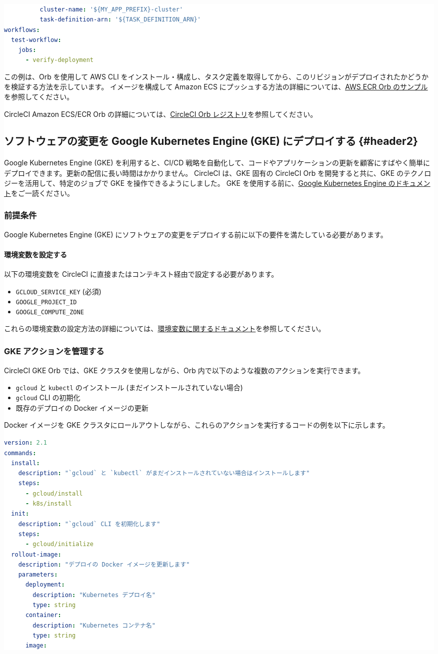 ```yaml
          cluster-name: '${MY_APP_PREFIX}-cluster'
          task-definition-arn: '${TASK_DEFINITION_ARN}'
workflows:
  test-workflow:
    jobs:
      - verify-deployment
```

この例は、Orb を使用して AWS CLI をインストール・構成し、タスク定義を取得してから、このリビジョンがデプロイされたかどうかを検証する方法を示しています。 イメージを構成して Amazon ECS にプッシュする方法の詳細については、[AWS ECR Orb のサンプル](https://circleci.com/ja/docs/2.0/deployment-integrations/#aws-ecr-と-aws-ecs-の-orb-のサンプル)を参照してください。

CircleCI Amazon ECS/ECR Orb の詳細については、[CircleCI Orb レジストリ](https://circleci.com/developer/ja/orbs/orb/circleci/aws-ecs)を参照してください。

## ソフトウェアの変更を Google Kubernetes Engine (GKE) にデプロイする {#header2}

Google Kubernetes Engine (GKE) を利用すると、CI/CD 戦略を自動化して、コードやアプリケーションの更新を顧客にすばやく簡単にデプロイできます。更新の配信に長い時間はかかりません。 CircleCI は、GKE 固有の CircleCI Orb を開発すると共に、GKE のテクノロジーを活用して、特定のジョブで GKE を操作できるようにしました。 GKE を使用する前に、[Google Kubernetes Engine のドキュメント](https://cloud.google.com/kubernetes-engine/docs/)をご一読ください。

### 前提条件

Google Kubernetes Engine (GKE) にソフトウェアの変更をデプロイする前に以下の要件を満たしている必要があります。

#### 環境変数を設定する
以下の環境変数を CircleCI に直接またはコンテキスト経由で設定する必要があります。

- `GCLOUD_SERVICE_KEY` (必須)
- `GOOGLE_PROJECT_ID`
- `GOOGLE_COMPUTE_ZONE`

これらの環境変数の設定方法の詳細については、[環境変数に関するドキュメント](https://circleci.com/ja/docs/2.0/env-vars/)を参照してください。

### GKE アクションを管理する

CircleCI GKE Orb では、GKE クラスタを使用しながら、Orb 内で以下のような複数のアクションを実行できます。

- `gcloud` と `kubectl` のインストール (まだインストールされていない場合)
- `gcloud` CLI の初期化
- 既存のデプロイの Docker イメージの更新

Docker イメージを GKE クラスタにロールアウトしながら、これらのアクションを実行するコードの例を以下に示します。

```yaml
version: 2.1
commands:
  install:
    description: "`gcloud` と `kubectl` がまだインストールされていない場合はインストールします"
    steps:
      - gcloud/install
      - k8s/install
  init:
    description: "`gcloud` CLI を初期化します"
    steps:
      - gcloud/initialize
  rollout-image:
    description: "デプロイの Docker イメージを更新します"
    parameters:
      deployment:
        description: "Kubernetes デプロイ名"
        type: string
      container:
        description: "Kubernetes コンテナ名"
        type: string
      image:
```